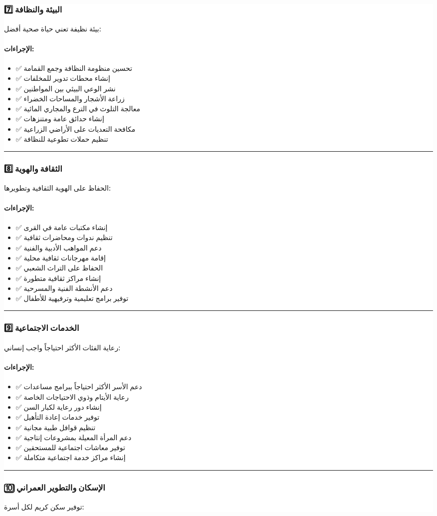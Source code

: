 
### 7️⃣ البيئة والنظافة

بيئة نظيفة تعني حياة صحية أفضل:

#### الإجراءات:
- ✅ تحسين منظومة النظافة وجمع القمامة
- ✅ إنشاء محطات تدوير للمخلفات
- ✅ نشر الوعي البيئي بين المواطنين
- ✅ زراعة الأشجار والمساحات الخضراء
- ✅ معالجة التلوث في الترع والمجاري المائية
- ✅ إنشاء حدائق عامة ومتنزهات
- ✅ مكافحة التعديات على الأراضي الزراعية
- ✅ تنظيم حملات تطوعية للنظافة

---

### 8️⃣ الثقافة والهوية

الحفاظ على الهوية الثقافية وتطويرها:

#### الإجراءات:
- ✅ إنشاء مكتبات عامة في القرى
- ✅ تنظيم ندوات ومحاضرات ثقافية
- ✅ دعم المواهب الأدبية والفنية
- ✅ إقامة مهرجانات ثقافية محلية
- ✅ الحفاظ على التراث الشعبي
- ✅ إنشاء مراكز ثقافية متطورة
- ✅ دعم الأنشطة الفنية والمسرحية
- ✅ توفير برامج تعليمية وترفيهية للأطفال

---

### 9️⃣ الخدمات الاجتماعية

رعاية الفئات الأكثر احتياجاً واجب إنساني:

#### الإجراءات:
- ✅ دعم الأسر الأكثر احتياجاً ببرامج مساعدات
- ✅ رعاية الأيتام وذوي الاحتياجات الخاصة
- ✅ إنشاء دور رعاية لكبار السن
- ✅ توفير خدمات إعادة التأهيل
- ✅ تنظيم قوافل طبية مجانية
- ✅ دعم المرأة المعيلة بمشروعات إنتاجية
- ✅ توفير معاشات اجتماعية للمستحقين
- ✅ إنشاء مراكز خدمة اجتماعية متكاملة

---

### 🔟 الإسكان والتطوير العمراني

توفير سكن كريم لكل أسرة:

